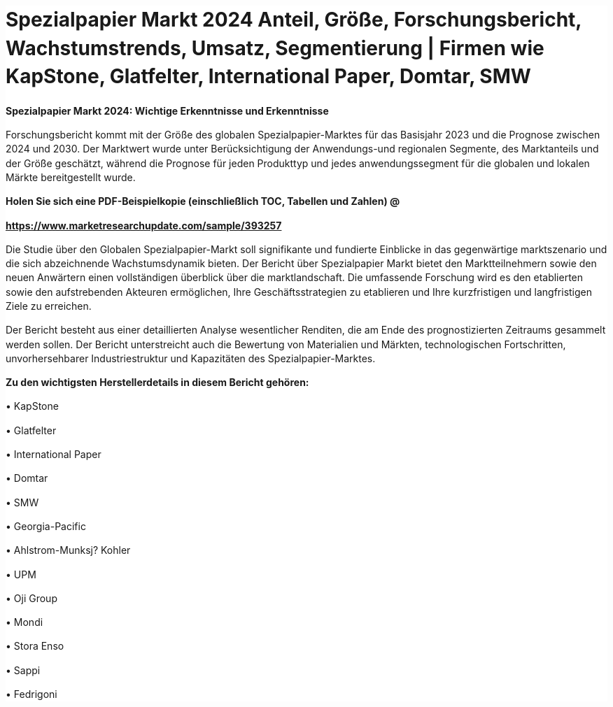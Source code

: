 # Spezialpapier Markt 2024 Anteil, Größe, Forschungsbericht, Wachstumstrends, Umsatz, Segmentierung | Firmen wie KapStone, Glatfelter, International Paper, Domtar, SMW

<strong>Spezialpapier Markt 2024: Wichtige Erkenntnisse und Erkenntnisse</strong>

Forschungsbericht kommt mit der Größe des globalen Spezialpapier-Marktes für das Basisjahr 2023 und die Prognose zwischen 2024 und 2030. Der Marktwert wurde unter Berücksichtigung der Anwendungs-und regionalen Segmente, des Marktanteils und der Größe geschätzt, während die Prognose für jeden Produkttyp und jedes anwendungssegment für die globalen und lokalen Märkte bereitgestellt wurde.



<strong>Holen Sie sich eine PDF-Beispielkopie (einschließlich TOC, Tabellen und Zahlen) @
</strong>

<strong><a href=https://www.marketresearchupdate.com/sample/393257>

<strong>https://www.marketresearchupdate.com/sample/393257</u></font></a></strong></strong>

Die Studie über den Globalen Spezialpapier-Markt soll signifikante und fundierte Einblicke in das gegenwärtige marktszenario und die sich abzeichnende Wachstumsdynamik bieten. Der Bericht über Spezialpapier Markt bietet den Marktteilnehmern sowie den neuen Anwärtern einen vollständigen überblick über die marktlandschaft. Die umfassende Forschung wird es den etablierten sowie den aufstrebenden Akteuren ermöglichen, Ihre Geschäftsstrategien zu etablieren und Ihre kurzfristigen und langfristigen Ziele zu erreichen.

Der Bericht besteht aus einer detaillierten Analyse wesentlicher Renditen, die am Ende des prognostizierten Zeitraums gesammelt werden sollen. Der Bericht unterstreicht auch die Bewertung von Materialien und Märkten, technologischen Fortschritten, unvorhersehbarer Industriestruktur und Kapazitäten des Spezialpapier-Marktes.



<strong>Zu den wichtigsten Herstellerdetails in diesem Bericht gehören:</strong>

• KapStone

• Glatfelter

• International Paper

• Domtar

• SMW

• Georgia-Pacific

• Ahlstrom-Munksj? Kohler

• UPM

• Oji Group

• Mondi

• Stora Enso

• Sappi

• Fedrigoni
